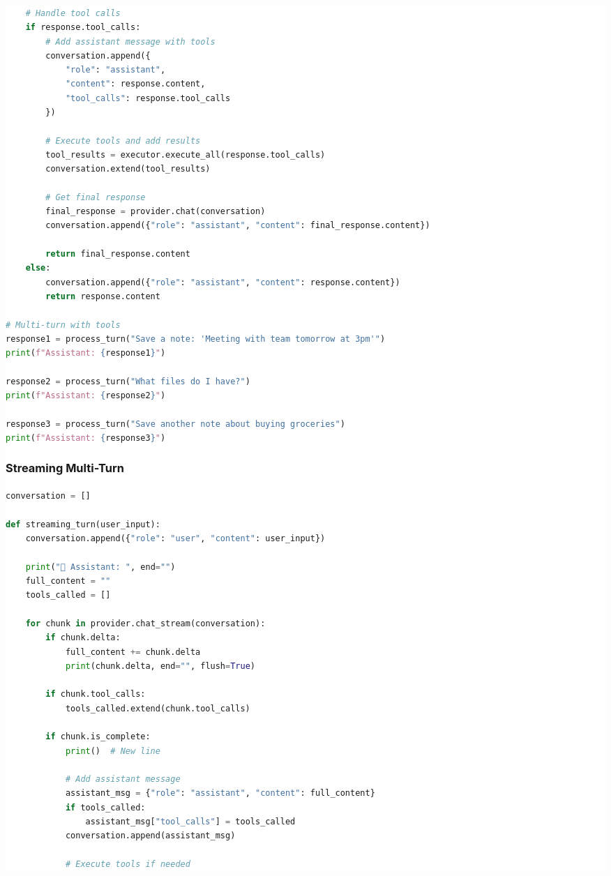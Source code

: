 ```python
    # Handle tool calls
    if response.tool_calls:
        # Add assistant message with tools
        conversation.append({
            "role": "assistant", 
            "content": response.content,
            "tool_calls": response.tool_calls
        })
        
        # Execute tools and add results
        tool_results = executor.execute_all(response.tool_calls)
        conversation.extend(tool_results)
        
        # Get final response
        final_response = provider.chat(conversation)
        conversation.append({"role": "assistant", "content": final_response.content})
        
        return final_response.content
    else:
        conversation.append({"role": "assistant", "content": response.content})
        return response.content

# Multi-turn with tools
response1 = process_turn("Save a note: 'Meeting with team tomorrow at 3pm'")
print(f"Assistant: {response1}")

response2 = process_turn("What files do I have?")
print(f"Assistant: {response2}")

response3 = process_turn("Save another note about buying groceries")
print(f"Assistant: {response3}")
```

### Streaming Multi-Turn

```python
conversation = []

def streaming_turn(user_input):
    conversation.append({"role": "user", "content": user_input})
    
    print("🤖 Assistant: ", end="")
    full_content = ""
    tools_called = []
    
    for chunk in provider.chat_stream(conversation):
        if chunk.delta:
            full_content += chunk.delta
            print(chunk.delta, end="", flush=True)
        
        if chunk.tool_calls:
            tools_called.extend(chunk.tool_calls)
        
        if chunk.is_complete:
            print()  # New line
            
            # Add assistant message
            assistant_msg = {"role": "assistant", "content": full_content}
            if tools_called:
                assistant_msg["tool_calls"] = tools_called
            conversation.append(assistant_msg)
            
            # Execute tools if needed
```